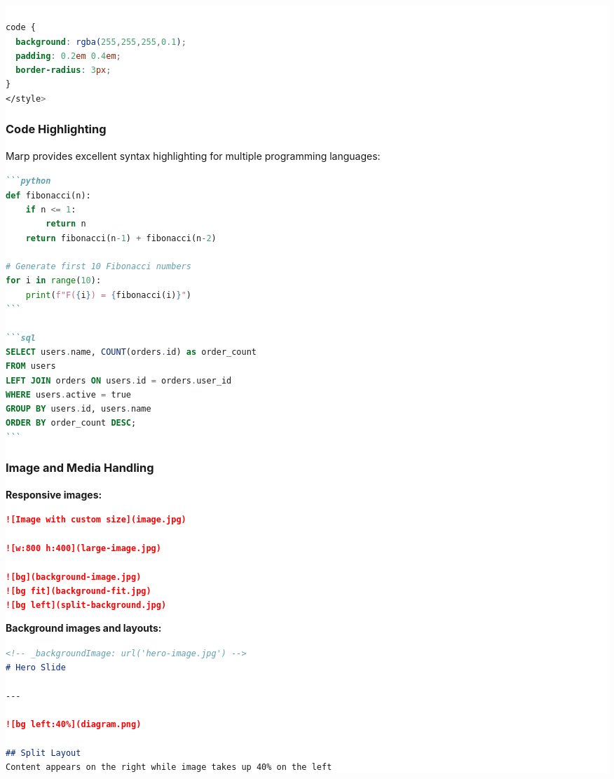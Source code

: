 ```css

code {
  background: rgba(255,255,255,0.1);
  padding: 0.2em 0.4em;
  border-radius: 3px;
}
</style>
```

### Code Highlighting

Marp provides excellent syntax highlighting for multiple programming languages:

````markdown
```python
def fibonacci(n):
    if n <= 1:
        return n
    return fibonacci(n-1) + fibonacci(n-2)

# Generate first 10 Fibonacci numbers
for i in range(10):
    print(f"F({i}) = {fibonacci(i)}")
```

```sql
SELECT users.name, COUNT(orders.id) as order_count
FROM users
LEFT JOIN orders ON users.id = orders.user_id
WHERE users.active = true
GROUP BY users.id, users.name
ORDER BY order_count DESC;
```
````

### Image and Media Handling

**Responsive images:**
```markdown
![Image with custom size](image.jpg)

![w:800 h:400](large-image.jpg)

![bg](background-image.jpg)
![bg fit](background-fit.jpg)
![bg left](split-background.jpg)
```

**Background images and layouts:**
```markdown
<!-- _backgroundImage: url('hero-image.jpg') -->
# Hero Slide

---

![bg left:40%](diagram.png)

## Split Layout
Content appears on the right while image takes up 40% on the left
```
